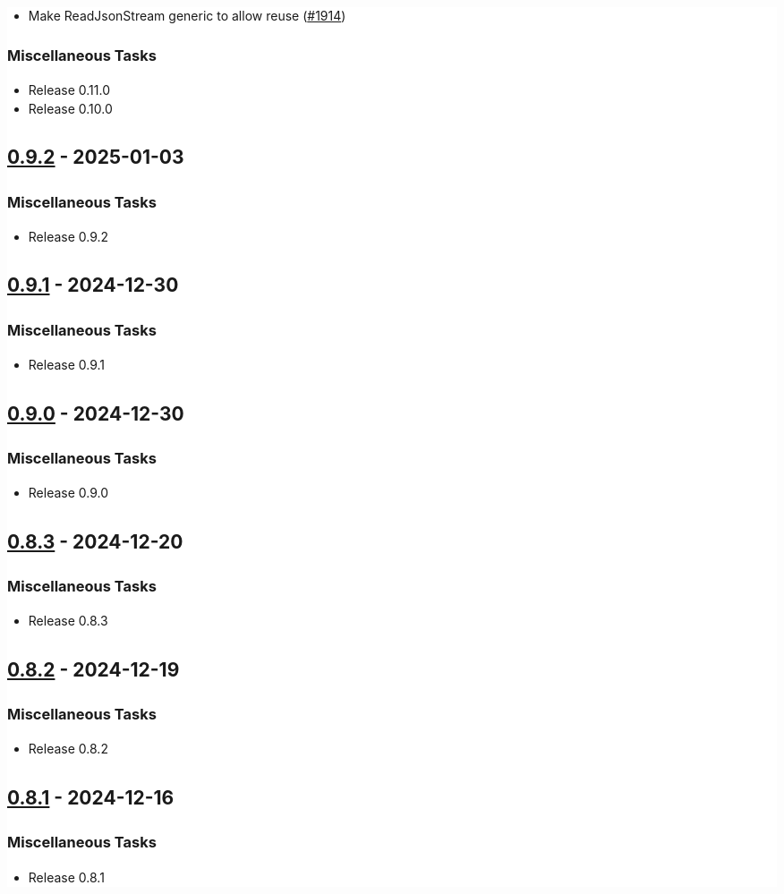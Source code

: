 - Make ReadJsonStream generic to allow reuse ([#1914](https://github.com/alloy-rs/alloy/issues/1914))

### Miscellaneous Tasks

- Release 0.11.0
- Release 0.10.0

## [0.9.2](https://github.com/alloy-rs/alloy/releases/tag/v0.9.2) - 2025-01-03

### Miscellaneous Tasks

- Release 0.9.2

## [0.9.1](https://github.com/alloy-rs/alloy/releases/tag/v0.9.1) - 2024-12-30

### Miscellaneous Tasks

- Release 0.9.1

## [0.9.0](https://github.com/alloy-rs/alloy/releases/tag/v0.9.0) - 2024-12-30

### Miscellaneous Tasks

- Release 0.9.0

## [0.8.3](https://github.com/alloy-rs/alloy/releases/tag/v0.8.3) - 2024-12-20

### Miscellaneous Tasks

- Release 0.8.3

## [0.8.2](https://github.com/alloy-rs/alloy/releases/tag/v0.8.2) - 2024-12-19

### Miscellaneous Tasks

- Release 0.8.2

## [0.8.1](https://github.com/alloy-rs/alloy/releases/tag/v0.8.1) - 2024-12-16

### Miscellaneous Tasks

- Release 0.8.1
